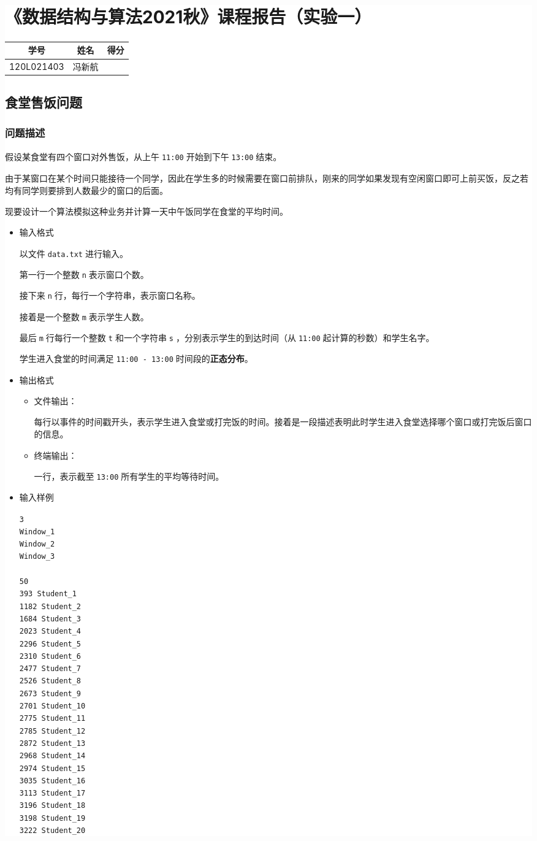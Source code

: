 # 《数据结构与算法2021秋》课程报告（实验一）

| 学号       | 姓名   | 得分 |
|------------|------|------|
| 120L021403 | 冯新航 |      |

## 食堂售饭问题

### 问题描述

假设某食堂有四个窗口对外售饭，从上午 `11:00` 开始到下午 `13:00` 结束。

由于某窗口在某个时间只能接待一个同学，因此在学生多的时候需要在窗口前排队，刚来的同学如果发现有空闲窗口即可上前买饭，反之若均有同学则要排到人数最少的窗口的后面。

现要设计一个算法模拟这种业务并计算一天中午饭同学在食堂的平均时间。

+ 输入格式

  以文件 `data.txt` 进行输入。
  
  第一行一个整数 `n` 表示窗口个数。

  接下来 `n` 行，每行一个字符串，表示窗口名称。

  接着是一个整数 `m` 表示学生人数。

  最后 `m` 行每行一个整数 `t` 和一个字符串 `s` ，分别表示学生的到达时间（从 `11:00` 起计算的秒数）和学生名字。

  学生进入食堂的时间满足 `11:00 - 13:00` 时间段的**正态分布**。

+ 输出格式

  + 文件输出：

    每行以事件的时间戳开头，表示学生进入食堂或打完饭的时间。接着是一段描述表明此时学生进入食堂选择哪个窗口或打完饭后窗口的信息。

  + 终端输出：

    一行，表示截至 `13:00` 所有学生的平均等待时间。

+ 输入样例

  ```bash
  3
  Window_1
  Window_2
  Window_3

  50
  393 Student_1
  1182 Student_2
  1684 Student_3
  2023 Student_4
  2296 Student_5
  2310 Student_6
  2477 Student_7
  2526 Student_8
  2673 Student_9
  2701 Student_10
  2775 Student_11
  2785 Student_12
  2872 Student_13
  2968 Student_14
  2974 Student_15
  3035 Student_16
  3113 Student_17
  3196 Student_18
  3198 Student_19
  3222 Student_20
  ```